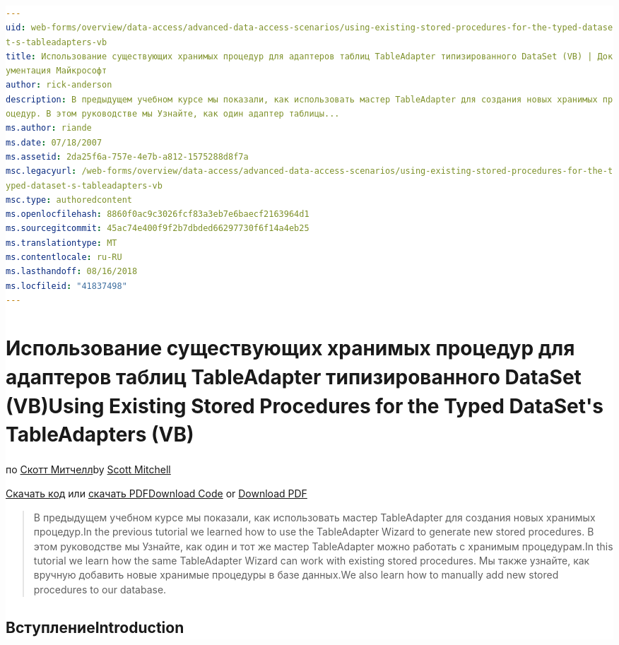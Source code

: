 ```yaml
---
uid: web-forms/overview/data-access/advanced-data-access-scenarios/using-existing-stored-procedures-for-the-typed-dataset-s-tableadapters-vb
title: Использование существующих хранимых процедур для адаптеров таблиц TableAdapter типизированного DataSet (VB) | Документация Майкрософт
author: rick-anderson
description: В предыдущем учебном курсе мы показали, как использовать мастер TableAdapter для создания новых хранимых процедур. В этом руководстве мы Узнайте, как один адаптер таблицы...
ms.author: riande
ms.date: 07/18/2007
ms.assetid: 2da25f6a-757e-4e7b-a812-1575288d8f7a
msc.legacyurl: /web-forms/overview/data-access/advanced-data-access-scenarios/using-existing-stored-procedures-for-the-typed-dataset-s-tableadapters-vb
msc.type: authoredcontent
ms.openlocfilehash: 8860f0ac9c3026fcf83a3eb7e6baecf2163964d1
ms.sourcegitcommit: 45ac74e400f9f2b7dbded66297730f6f14a4eb25
ms.translationtype: MT
ms.contentlocale: ru-RU
ms.lasthandoff: 08/16/2018
ms.locfileid: "41837498"
---
```

<a name="using-existing-stored-procedures-for-the-typed-datasets-tableadapters-vb"></a><span data-ttu-id="a845d-104">Использование существующих хранимых процедур для адаптеров таблиц TableAdapter типизированного DataSet (VB)</span><span class="sxs-lookup"><span data-stu-id="a845d-104">Using Existing Stored Procedures for the Typed DataSet's TableAdapters (VB)</span></span>
====================
<span data-ttu-id="a845d-105">по [Скотт Митчелл](https://twitter.com/ScottOnWriting)</span><span class="sxs-lookup"><span data-stu-id="a845d-105">by [Scott Mitchell](https://twitter.com/ScottOnWriting)</span></span>

<span data-ttu-id="a845d-106">[Скачать код](http://download.microsoft.com/download/3/9/f/39f92b37-e92e-4ab3-909e-b4ef23d01aa3/ASPNET_Data_Tutorial_68_VB.zip) или [скачать PDF](using-existing-stored-procedures-for-the-typed-dataset-s-tableadapters-vb/_static/datatutorial68vb1.pdf)</span><span class="sxs-lookup"><span data-stu-id="a845d-106">[Download Code](http://download.microsoft.com/download/3/9/f/39f92b37-e92e-4ab3-909e-b4ef23d01aa3/ASPNET_Data_Tutorial_68_VB.zip) or [Download PDF](using-existing-stored-procedures-for-the-typed-dataset-s-tableadapters-vb/_static/datatutorial68vb1.pdf)</span></span>

> <span data-ttu-id="a845d-107">В предыдущем учебном курсе мы показали, как использовать мастер TableAdapter для создания новых хранимых процедур.</span><span class="sxs-lookup"><span data-stu-id="a845d-107">In the previous tutorial we learned how to use the TableAdapter Wizard to generate new stored procedures.</span></span> <span data-ttu-id="a845d-108">В этом руководстве мы Узнайте, как один и тот же мастер TableAdapter можно работать с хранимым процедурам.</span><span class="sxs-lookup"><span data-stu-id="a845d-108">In this tutorial we learn how the same TableAdapter Wizard can work with existing stored procedures.</span></span> <span data-ttu-id="a845d-109">Мы также узнайте, как вручную добавить новые хранимые процедуры в базе данных.</span><span class="sxs-lookup"><span data-stu-id="a845d-109">We also learn how to manually add new stored procedures to our database.</span></span>


## <a name="introduction"></a><span data-ttu-id="a845d-110">Вступление</span><span class="sxs-lookup"><span data-stu-id="a845d-110">Introduction</span></span>
